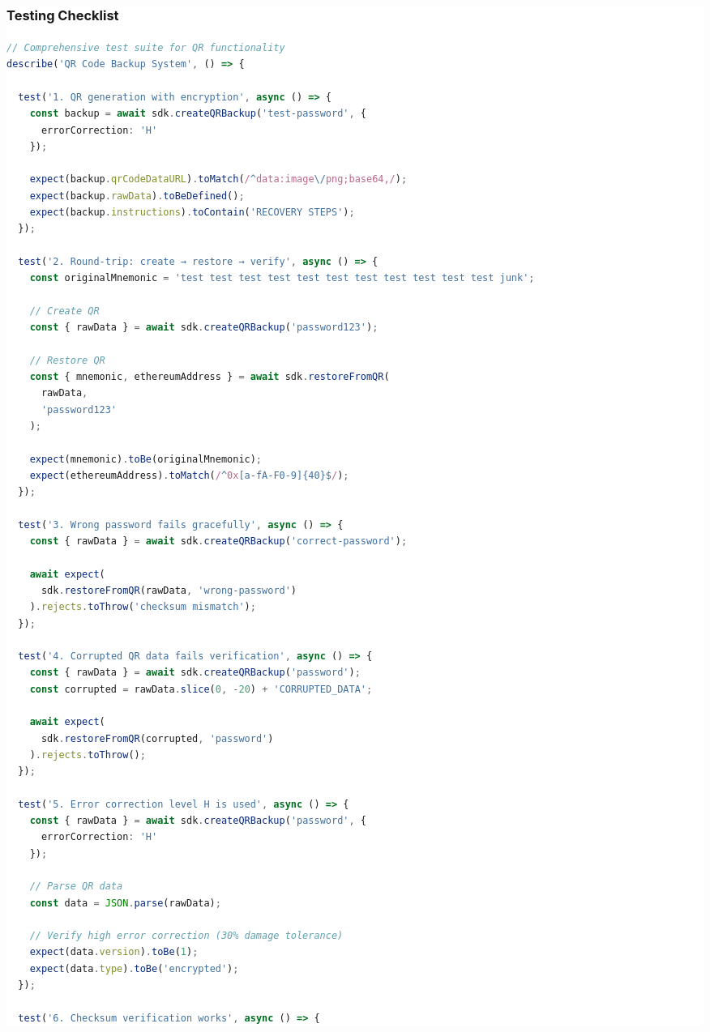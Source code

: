 
### Testing Checklist

```typescript
// Comprehensive test suite for QR functionality
describe('QR Code Backup System', () => {

  test('1. QR generation with encryption', async () => {
    const backup = await sdk.createQRBackup('test-password', {
      errorCorrection: 'H'
    });

    expect(backup.qrCodeDataURL).toMatch(/^data:image\/png;base64,/);
    expect(backup.rawData).toBeDefined();
    expect(backup.instructions).toContain('RECOVERY STEPS');
  });

  test('2. Round-trip: create → restore → verify', async () => {
    const originalMnemonic = 'test test test test test test test test test test test junk';

    // Create QR
    const { rawData } = await sdk.createQRBackup('password123');

    // Restore QR
    const { mnemonic, ethereumAddress } = await sdk.restoreFromQR(
      rawData,
      'password123'
    );

    expect(mnemonic).toBe(originalMnemonic);
    expect(ethereumAddress).toMatch(/^0x[a-fA-F0-9]{40}$/);
  });

  test('3. Wrong password fails gracefully', async () => {
    const { rawData } = await sdk.createQRBackup('correct-password');

    await expect(
      sdk.restoreFromQR(rawData, 'wrong-password')
    ).rejects.toThrow('checksum mismatch');
  });

  test('4. Corrupted QR data fails verification', async () => {
    const { rawData } = await sdk.createQRBackup('password');
    const corrupted = rawData.slice(0, -20) + 'CORRUPTED_DATA';

    await expect(
      sdk.restoreFromQR(corrupted, 'password')
    ).rejects.toThrow();
  });

  test('5. Error correction level H is used', async () => {
    const { rawData } = await sdk.createQRBackup('password', {
      errorCorrection: 'H'
    });

    // Parse QR data
    const data = JSON.parse(rawData);

    // Verify high error correction (30% damage tolerance)
    expect(data.version).toBe(1);
    expect(data.type).toBe('encrypted');
  });

  test('6. Checksum verification works', async () => {
```